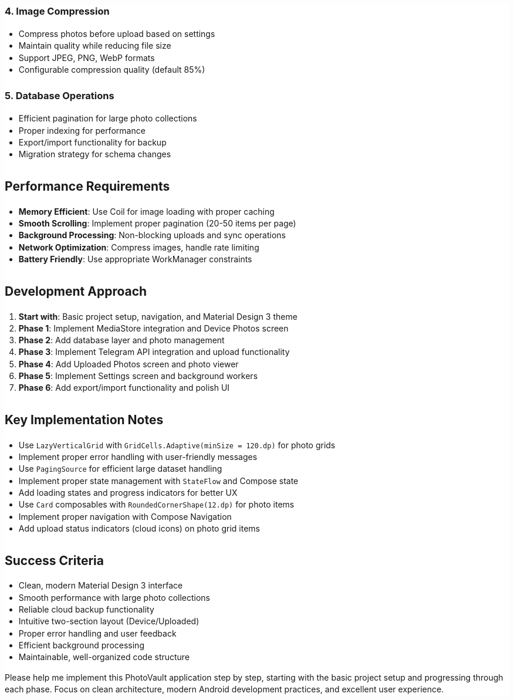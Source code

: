 ### 4. Image Compression
- Compress photos before upload based on settings
- Maintain quality while reducing file size
- Support JPEG, PNG, WebP formats
- Configurable compression quality (default 85%)

### 5. Database Operations
- Efficient pagination for large photo collections
- Proper indexing for performance
- Export/import functionality for backup
- Migration strategy for schema changes

## Performance Requirements
- **Memory Efficient**: Use Coil for image loading with proper caching
- **Smooth Scrolling**: Implement proper pagination (20-50 items per page)
- **Background Processing**: Non-blocking uploads and sync operations
- **Network Optimization**: Compress images, handle rate limiting
- **Battery Friendly**: Use appropriate WorkManager constraints

## Development Approach
1. **Start with**: Basic project setup, navigation, and Material Design 3 theme
2. **Phase 1**: Implement MediaStore integration and Device Photos screen
3. **Phase 2**: Add database layer and photo management
4. **Phase 3**: Implement Telegram API integration and upload functionality
5. **Phase 4**: Add Uploaded Photos screen and photo viewer
6. **Phase 5**: Implement Settings screen and background workers
7. **Phase 6**: Add export/import functionality and polish UI

## Key Implementation Notes
- Use `LazyVerticalGrid` with `GridCells.Adaptive(minSize = 120.dp)` for photo grids
- Implement proper error handling with user-friendly messages
- Use `PagingSource` for efficient large dataset handling
- Implement proper state management with `StateFlow` and Compose state
- Add loading states and progress indicators for better UX
- Use `Card` composables with `RoundedCornerShape(12.dp)` for photo items
- Implement proper navigation with Compose Navigation
- Add upload status indicators (cloud icons) on photo grid items

## Success Criteria
- Clean, modern Material Design 3 interface
- Smooth performance with large photo collections
- Reliable cloud backup functionality
- Intuitive two-section layout (Device/Uploaded)
- Proper error handling and user feedback
- Efficient background processing
- Maintainable, well-organized code structure

Please help me implement this PhotoVault application step by step, starting with the basic project setup and progressing through each phase. Focus on clean architecture, modern Android development practices, and excellent user experience.
